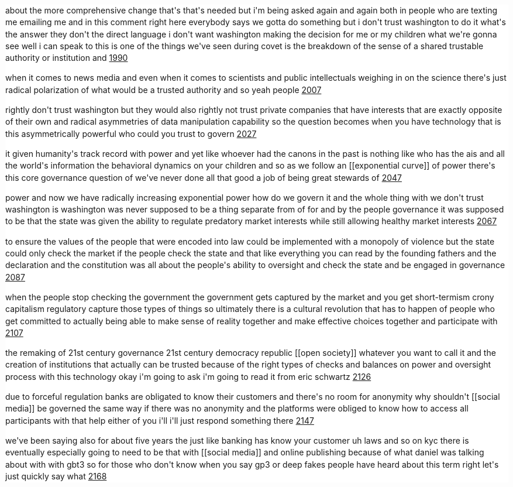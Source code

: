 about the more comprehensive change that's that's needed but i'm being asked again and again both in people who are texting me emailing me and in this comment right here everybody says we gotta do something but i don't trust washington to do it what's the answer they don't the direct language i don't want washington making the decision for me or my children what we're gonna see well i can speak to this is one of the things we've seen during covet is the breakdown of the sense of a shared trustable authority or institution and [1990](https://www.youtube.com/watch?v=VPAOzlqcGIQ&t=1990.32s)

when it comes to news media and even when it comes to scientists and public intellectuals weighing in on the science there's just radical polarization of what would be a trusted authority and so yeah people [2007](https://www.youtube.com/watch?v=VPAOzlqcGIQ&t=2007.84s)

rightly don't trust washington but they would also rightly not trust private companies that have interests that are exactly opposite of their own and radical asymmetries of data manipulation capability so the question becomes when you have technology that is this asymmetrically powerful who could you trust to govern [2027](https://www.youtube.com/watch?v=VPAOzlqcGIQ&t=2027.279s)

it given humanity's track record with power and yet like whoever had the canons in the past is nothing like who has the ais and all the world's information the behavioral dynamics on your children and so as we follow an [[exponential curve]] of power there's this core governance question of we've never done all that good a job of being great stewards of [2047](https://www.youtube.com/watch?v=VPAOzlqcGIQ&t=2047.039s)

power and now we have radically increasing exponential power how do we govern it and the whole thing with we don't trust washington is washington was never supposed to be a thing separate from of for and by the people governance it was supposed to be that the state was given the ability to regulate predatory market interests while still allowing healthy market interests [2067](https://www.youtube.com/watch?v=VPAOzlqcGIQ&t=2067.839s)

to ensure the values of the people that were encoded into law could be implemented with a monopoly of violence but the state could only check the market if the people check the state and that like everything you can read by the founding fathers and the declaration and the constitution was all about the people's ability to oversight and check the state and be engaged in governance [2087](https://www.youtube.com/watch?v=VPAOzlqcGIQ&t=2087.2s)

when the people stop checking the government the government gets captured by the market and you get short-termism crony capitalism regulatory capture those types of things so ultimately there is a cultural revolution that has to happen of people who get committed to actually being able to make sense of reality together and make effective choices together and participate with [2107](https://www.youtube.com/watch?v=VPAOzlqcGIQ&t=2107.119s)

the remaking of 21st century governance 21st century democracy republic [[open society]] whatever you want to call it and the creation of institutions that actually can be trusted because of the right types of checks and balances on power and oversight process with this technology okay i'm going to ask i'm going to read it from eric schwartz [2126](https://www.youtube.com/watch?v=VPAOzlqcGIQ&t=2126.88s)

due to forceful regulation banks are obligated to know their customers and there's no room for anonymity why shouldn't [[social media]] be governed the same way if there was no anonymity and the platforms were obliged to know how to access all participants with that help either of you i'll i'll just respond something there [2147](https://www.youtube.com/watch?v=VPAOzlqcGIQ&t=2147.76s)

we've been saying also for about five years the just like banking has know your customer uh laws and so on kyc there is eventually especially going to need to be that with [[social media]] and online publishing because of what daniel was talking about with with gbt3 so for those who don't know when you say gp3 or deep fakes people have heard about this term right let's just quickly say what [2168](https://www.youtube.com/watch?v=VPAOzlqcGIQ&t=2168.72s)
